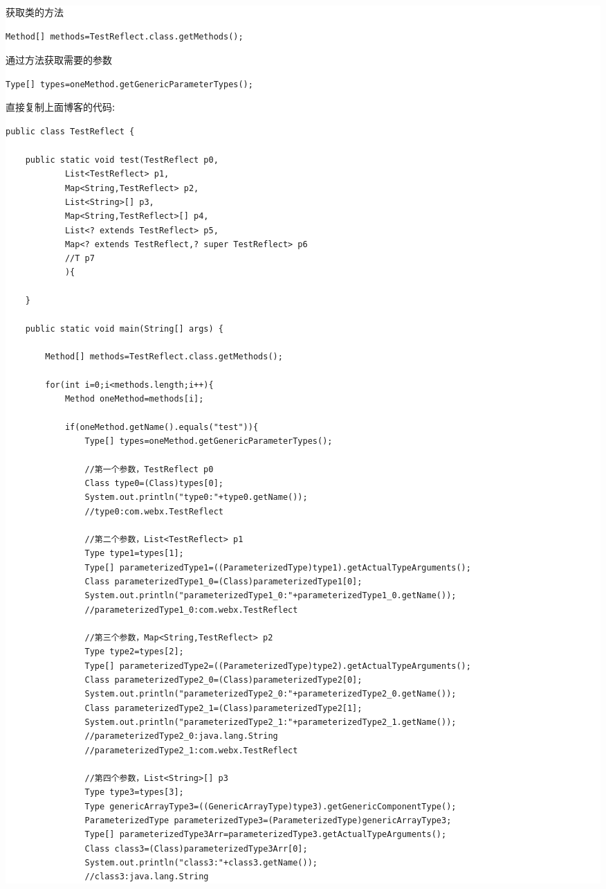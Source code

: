 获取类的方法
````aidl
Method[] methods=TestReflect.class.getMethods(); 
````
通过方法获取需要的参数
````aidl
Type[] types=oneMethod.getGenericParameterTypes();

````
直接复制上面博客的代码:
```aidl
public class TestReflect {
 
    public static void test(TestReflect p0,
    		List<TestReflect> p1,
    		Map<String,TestReflect> p2,
    		List<String>[] p3,
    		Map<String,TestReflect>[] p4,
    		List<? extends TestReflect> p5,
    		Map<? extends TestReflect,? super TestReflect> p6
    		//T p7
    		){
    	
    }
 
	public static void main(String[] args) {
    	
		Method[] methods=TestReflect.class.getMethods();
 
		for(int i=0;i<methods.length;i++){
			Method oneMethod=methods[i];
			
			if(oneMethod.getName().equals("test")){
				Type[] types=oneMethod.getGenericParameterTypes();
				
				//第一个参数，TestReflect p0
				Class type0=(Class)types[0];
				System.out.println("type0:"+type0.getName());
				//type0:com.webx.TestReflect
				
				//第二个参数，List<TestReflect> p1
				Type type1=types[1];
				Type[] parameterizedType1=((ParameterizedType)type1).getActualTypeArguments();
				Class parameterizedType1_0=(Class)parameterizedType1[0];
				System.out.println("parameterizedType1_0:"+parameterizedType1_0.getName());
				//parameterizedType1_0:com.webx.TestReflect
				
				//第三个参数，Map<String,TestReflect> p2
				Type type2=types[2];
				Type[] parameterizedType2=((ParameterizedType)type2).getActualTypeArguments();
				Class parameterizedType2_0=(Class)parameterizedType2[0];
				System.out.println("parameterizedType2_0:"+parameterizedType2_0.getName());
				Class parameterizedType2_1=(Class)parameterizedType2[1];
				System.out.println("parameterizedType2_1:"+parameterizedType2_1.getName());
				//parameterizedType2_0:java.lang.String
                //parameterizedType2_1:com.webx.TestReflect
 
				//第四个参数，List<String>[] p3
				Type type3=types[3];
				Type genericArrayType3=((GenericArrayType)type3).getGenericComponentType();
				ParameterizedType parameterizedType3=(ParameterizedType)genericArrayType3;
				Type[] parameterizedType3Arr=parameterizedType3.getActualTypeArguments();
				Class class3=(Class)parameterizedType3Arr[0];
				System.out.println("class3:"+class3.getName());
				//class3:java.lang.String
```